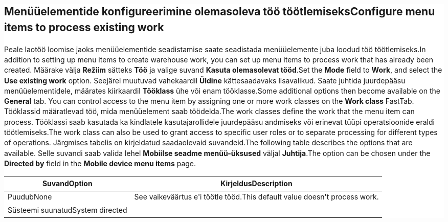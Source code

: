 ## <a name="configure-menu-items-to-process-existing-work"></a><span data-ttu-id="b3fb2-275">Menüüelementide konfigureerimine olemasoleva töö töötlemiseks</span><span class="sxs-lookup"><span data-stu-id="b3fb2-275">Configure menu items to process existing work</span></span>
<span data-ttu-id="b3fb2-276">Peale laotöö loomise jaoks menüüelementide seadistamise saate seadistada menüüelemente juba loodud töö töötlemiseks.</span><span class="sxs-lookup"><span data-stu-id="b3fb2-276">In addition to setting up menu items to create warehouse work, you can set up menu items to process work that has already been created.</span></span> <span data-ttu-id="b3fb2-277">Määrake välja **Režiim** sätteks **Töö** ja valige suvand **Kasuta olemasolevat tööd**.</span><span class="sxs-lookup"><span data-stu-id="b3fb2-277">Set the **Mode** field to **Work**, and select the **Use existing work** option.</span></span> <span data-ttu-id="b3fb2-278">Seejärel muutuvad vahekaardil **Üldine** kättesaadavaks lisavalikud. Saate juhtida juurdepääsu menüüelementidele, määrates kiirkaardil **Tööklass** ühe või enam tööklasse.</span><span class="sxs-lookup"><span data-stu-id="b3fb2-278">Some additional options then become available on the **General** tab. You can control access to the menu item by assigning one or more work classes on the **Work class** FastTab.</span></span> <span data-ttu-id="b3fb2-279">Tööklassid määratlevad töö, mida menüüelement saab töödelda.</span><span class="sxs-lookup"><span data-stu-id="b3fb2-279">The work classes define the work that the menu item can process.</span></span> <span data-ttu-id="b3fb2-280">Tööklassi saab kasutada ka kindlatele kasutajarollidele juurdepääsu andmiseks või erinevat tüüpi operatsioonide eraldi töötlemiseks.</span><span class="sxs-lookup"><span data-stu-id="b3fb2-280">The work class can also be used to grant access to specific user roles or to separate processing for different types of operations.</span></span> <span data-ttu-id="b3fb2-281">Järgmises tabelis on kirjeldatud saadaolevaid suvandeid.</span><span class="sxs-lookup"><span data-stu-id="b3fb2-281">The following table describes the options that are available.</span></span> <span data-ttu-id="b3fb2-282">Selle suvandi saab valida lehel **Mobiilse seadme menüü-üksused** väljal **Juhtija**.</span><span class="sxs-lookup"><span data-stu-id="b3fb2-282">The option can be chosen under the **Directed by** field in the **Mobile device menu items** page.</span></span> 

<table>




<thead>
<tr class="header">
<th><span data-ttu-id="b3fb2-283">Suvand</span><span class="sxs-lookup"><span data-stu-id="b3fb2-283">Option</span></span></th>
<th><span data-ttu-id="b3fb2-284">Kirjeldus</span><span class="sxs-lookup"><span data-stu-id="b3fb2-284">Description</span></span></th>
</tr>
</thead>
<tbody>
<tr class="odd">
<td><span data-ttu-id="b3fb2-285">Puudub</span><span class="sxs-lookup"><span data-stu-id="b3fb2-285">None</span></span></td>
<td><span data-ttu-id="b3fb2-286">See vaikeväärtus e&#39;i töötle tööd.</span><span class="sxs-lookup"><span data-stu-id="b3fb2-286">This default value doesn&#39;t process work.</span></span></td>
</tr>
<tr class="even">
<td><span data-ttu-id="b3fb2-287">Süsteemi suunatud</span><span class="sxs-lookup"><span data-stu-id="b3fb2-287">System directed</span></span></td>